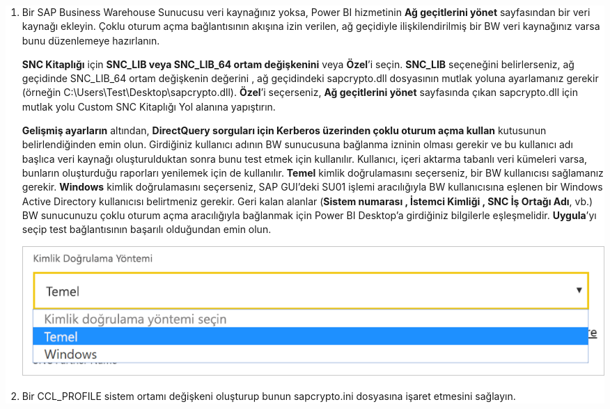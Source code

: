 1. Bir SAP Business Warehouse Sunucusu veri kaynağınız yoksa, Power BI hizmetinin **Ağ geçitlerini yönet** sayfasından bir veri kaynağı ekleyin. Çoklu oturum açma bağlantısının akışına izin verilen, ağ geçidiyle ilişkilendirilmiş bir BW veri kaynağınız varsa bunu düzenlemeye hazırlanın.

    **SNC Kitaplığı** için **SNC\_LIB veya SNC\_LIB\_64 ortam değişkenini** veya **Özel**’i seçin. **SNC\_LIB** seçeneğini belirlerseniz, ağ geçidinde SNC\_LIB\_64 ortam değişkenin değerini , ağ geçidindeki sapcrypto.dll dosyasının mutlak yoluna ayarlamanız gerekir (örneğin C:\Users\Test\Desktop\sapcrypto.dll). **Özel**’i seçerseniz, **Ağ geçitlerini yönet** sayfasında çıkan sapcrypto.dll için mutlak yolu Custom SNC Kitaplığı Yol alanına yapıştırın.

    **Gelişmiş ayarların** altından, **DirectQuery sorguları için Kerberos üzerinden çoklu oturum açma kullan** kutusunun belirlendiğinden emin olun. Girdiğiniz kullanıcı adının BW sunucusuna bağlanma izninin olması gerekir ve bu kullanıcı adı başlıca veri kaynağı oluşturulduktan sonra bunu test etmek için kullanılır. Kullanıcı, içeri aktarma tabanlı veri kümeleri varsa, bunların oluşturduğu raporları yenilemek için de kullanılır. **Temel** kimlik doğrulamasını seçerseniz, bir BW kullanıcısı sağlamanız gerekir. **Windows** kimlik doğrulamasını seçerseniz, SAP GUI’deki SU01 işlemi aracılığıyla BW kullanıcısına eşlenen bir Windows Active Directory kullanıcısı belirtmeniz gerekir. Geri kalan alanlar (**Sistem numarası **,** İstemci Kimliği **,** SNC İş Ortağı Adı**, vb.) BW sunucunuzu çoklu oturum açma aracılığıyla bağlanmak için Power BI Desktop’a girdiğiniz bilgilerle eşleşmelidir. **Uygula**’yı seçip test bağlantısının başarılı olduğundan emin olun.

    ![Kimlik doğrulama yöntemi](media/service-gateway-sso-kerberos/authentication-method.png)

1. Bir CCL\_PROFILE sistem ortamı değişkeni oluşturup bunun sapcrypto.ini dosyasına işaret etmesini sağlayın.

